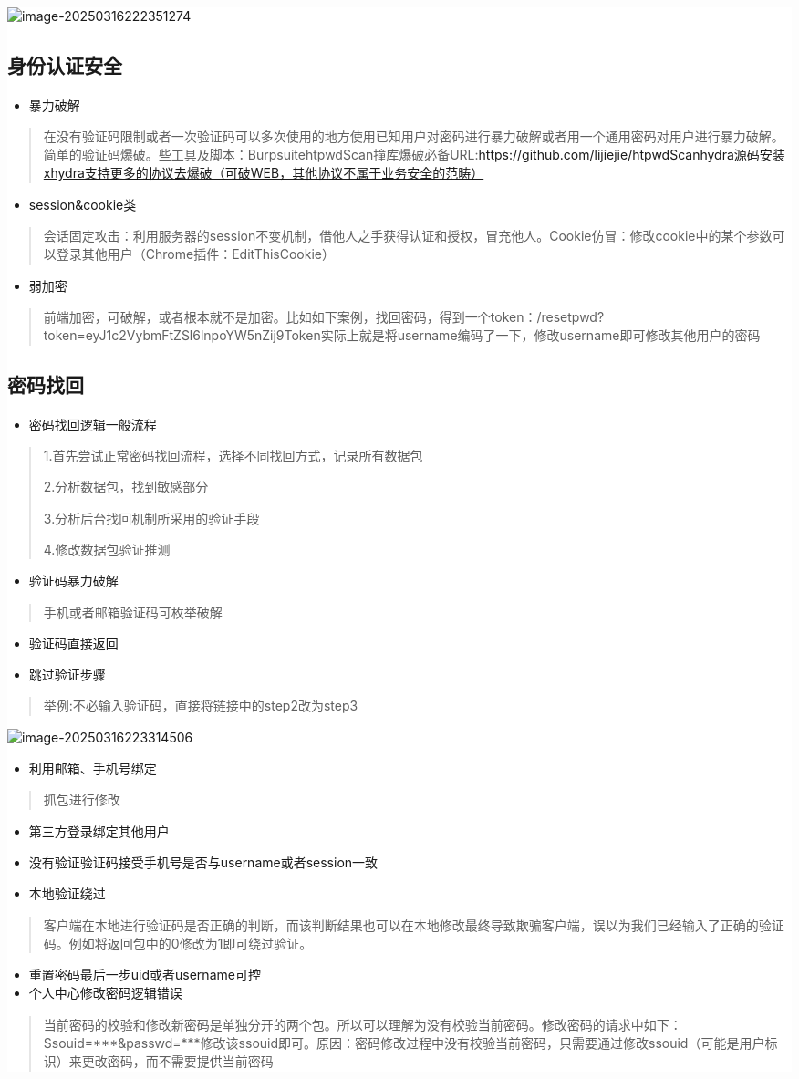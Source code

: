 ![image-20250316222351274](C:/Users/Lynn/AppData/Roaming/Typora/typora-user-images/image-20250316222351274.png)

## 身份认证安全

-   暴力破解

>   在没有验证码限制或者一次验证码可以多次使用的地方使用已知用户对密码进行暴力破解或者用一个通用密码对用户进行暴力破解。简单的验证码爆破。些工具及脚本：BurpsuitehtpwdScan撞库爆破必备URL:https://github.com/lijiejie/htpwdScanhydra源码安装xhydra支持更多的协议去爆破（可破WEB，其他协议不属于业务安全的范畴）

-   session&cookie类

>   会话固定攻击：利用服务器的session不变机制，借他人之手获得认证和授权，冒充他人。Cookie仿冒：修改cookie中的某个参数可以登录其他用户（Chrome插件：EditThisCookie）

-   弱加密

>   前端加密，可破解，或者根本就不是加密。比如如下案例，找回密码，得到一个token：/resetpwd?token=eyJ1c2VybmFtZSl6lnpoYW5nZij9Token实际上就是将username编码了一下，修改username即可修改其他用户的密码

## 密码找回

-   密码找回逻辑一般流程

>   1.首先尝试正常密码找回流程，选择不同找回方式，记录所有数据包
>
>   2.分析数据包，找到敏感部分
>
>   3.分析后台找回机制所采用的验证手段
>
>   4.修改数据包验证推测

-   验证码暴力破解

>   手机或者邮箱验证码可枚举破解

-   验证码直接返回

-   跳过验证步骤

>   举例:不必输入验证码，直接将链接中的step2改为step3

![image-20250316223314506](C:/Users/Lynn/AppData/Roaming/Typora/typora-user-images/image-20250316223314506.png)

-   利用邮箱、手机号绑定

>   抓包进行修改

-   第三方登录绑定其他用户
-   没有验证验证码接受手机号是否与username或者session一致

-   本地验证绕过

>   客户端在本地进行验证码是否正确的判断，而该判断结果也可以在本地修改最终导致欺骗客户端，误以为我们已经输入了正确的验证码。例如将返回包中的0修改为1即可绕过验证。

-   重置密码最后一步uid或者username可控
-   个人中心修改密码逻辑错误

>   当前密码的校验和修改新密码是单独分开的两个包。所以可以理解为没有校验当前密码。修改密码的请求中如下：Ssouid=***&passwd=***修改该ssouid即可。原因：密码修改过程中没有校验当前密码，只需要通过修改ssouid（可能是用户标识）来更改密码，而不需要提供当前密码
